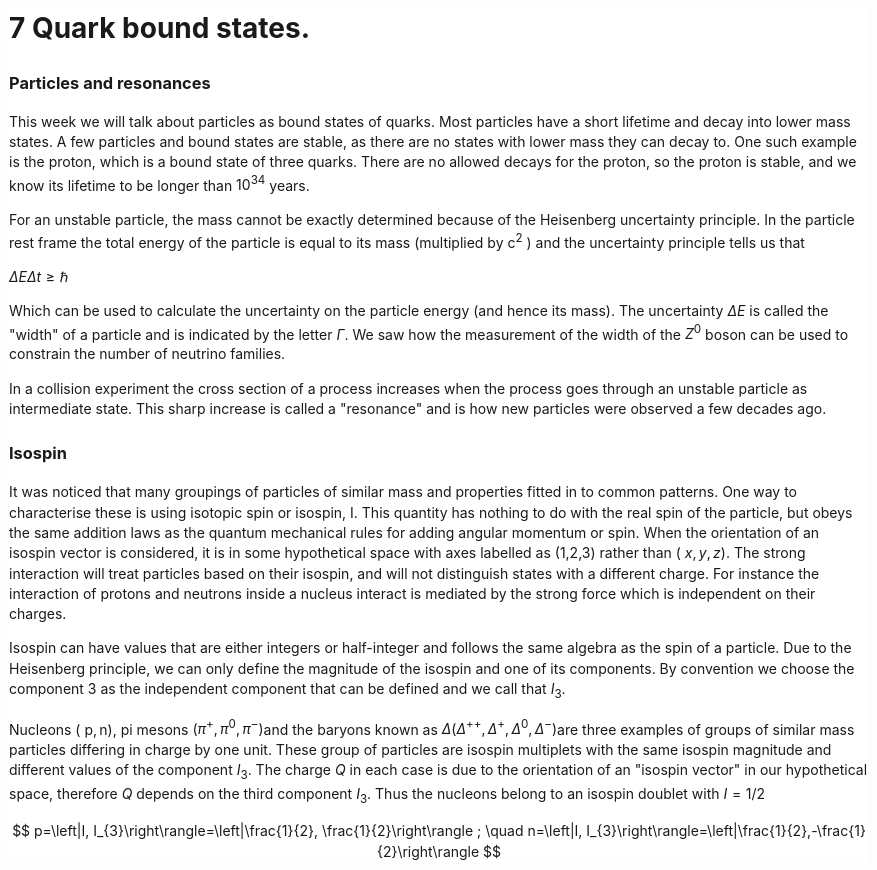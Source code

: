 # 7 Quark bound states. 

### Particles and resonances

This week we will talk about particles as bound states of quarks. Most particles have a short lifetime and decay into lower mass states. A few particles and bound states are stable, as there are no states with lower mass they can decay to. One such example is the proton, which is a bound state of three quarks. There are no allowed decays for the proton, so the proton is stable, and we know its lifetime to be longer than $10^{34}$ years.

For an unstable particle, the mass cannot be exactly determined because of the Heisenberg uncertainty principle. In the particle rest frame the total energy of the particle is equal to its mass (multiplied by $\mathrm{c}^{2}$ ) and the uncertainty principle tells us that

$\Delta E \Delta t \geq \hbar$

Which can be used to calculate the uncertainty on the particle energy (and hence its mass). The uncertainty $\Delta E$ is called the "width" of a particle and is indicated by the letter $\Gamma$. We saw how the measurement of the width of the $Z^{0}$ boson can be used to constrain the number of neutrino families.

In a collision experiment the cross section of a process increases when the process goes through an unstable particle as intermediate state. This sharp increase is called a "resonance" and is how new particles were observed a few decades ago.

### Isospin

It was noticed that many groupings of particles of similar mass and properties fitted in to common patterns. One way to characterise these is using isotopic spin or isospin, I. This quantity has nothing to do with the real spin of the particle, but obeys the same addition laws as the quantum mechanical rules for adding angular momentum or spin. When the orientation of an isospin vector is considered, it is in some hypothetical space with axes labelled as (1,2,3) rather than ( $x, y, z)$. The strong interaction will treat particles based on their isospin, and will not distinguish states with a different charge. For instance the interaction of protons and neutrons inside a nucleus interact is mediated by the strong force which is independent on their charges.

Isospin can have values that are either integers or half-integer and follows the same algebra as the spin of a particle. Due to the Heisenberg principle, we can only define the magnitude of the isospin and one of its components. By convention we choose the component 3 as the independent component that can be defined and we call that $I_{3}$.

Nucleons ( $\mathrm{p}, \mathrm{n})$, pi mesons $\left(\pi^{+}, \pi^{0}, \pi^{-}\right)$and the baryons known as $\Delta\left(\Delta^{++}, \Delta^{+}, \Delta^{0}, \Delta^{-}\right)$are three examples of groups of similar mass particles differing in charge by one unit. These group of particles are isospin multiplets with the same isospin magnitude and different values of the component $I_{3}$. The charge $Q$ in each case is due to the orientation of an "isospin vector" in our hypothetical space, therefore $Q$ depends on the third component $I_{3}$. Thus the nucleons belong to an isospin doublet with $I=1 / 2$

$$
p=\left|I, I_{3}\right\rangle=\left|\frac{1}{2}, \frac{1}{2}\right\rangle ; \quad n=\left|I, I_{3}\right\rangle=\left|\frac{1}{2},-\frac{1}{2}\right\rangle
$$
